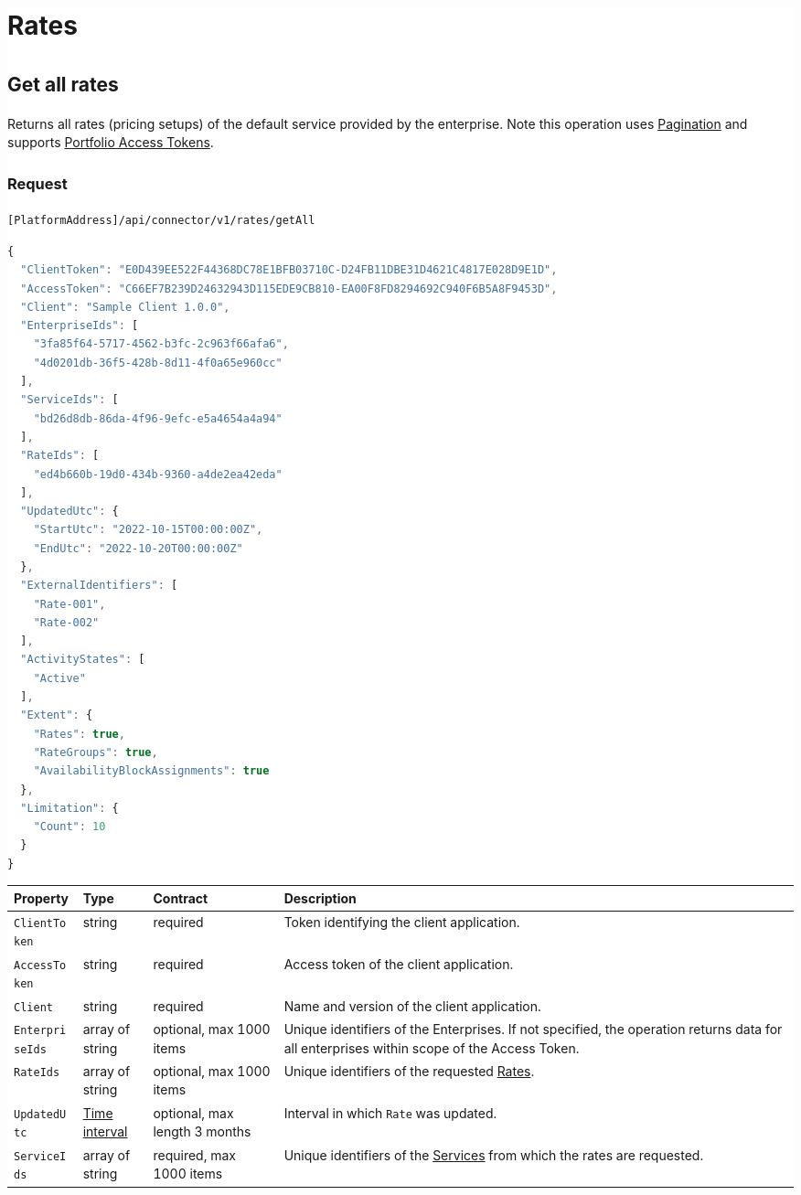
# Rates

## Get all rates

Returns all rates (pricing setups) of the default service provided by the enterprise. Note this operation uses [Pagination](../guidelines/pagination.md) and supports [Portfolio Access Tokens](../guidelines/multi-property.md).

### Request

`[PlatformAddress]/api/connector/v1/rates/getAll`

```javascript
{
  "ClientToken": "E0D439EE522F44368DC78E1BFB03710C-D24FB11DBE31D4621C4817E028D9E1D",
  "AccessToken": "C66EF7B239D24632943D115EDE9CB810-EA00F8FD8294692C940F6B5A8F9453D",
  "Client": "Sample Client 1.0.0",
  "EnterpriseIds": [
    "3fa85f64-5717-4562-b3fc-2c963f66afa6",
    "4d0201db-36f5-428b-8d11-4f0a65e960cc"
  ],
  "ServiceIds": [
    "bd26d8db-86da-4f96-9efc-e5a4654a4a94"
  ],
  "RateIds": [
    "ed4b660b-19d0-434b-9360-a4de2ea42eda"
  ],
  "UpdatedUtc": {
    "StartUtc": "2022-10-15T00:00:00Z",
    "EndUtc": "2022-10-20T00:00:00Z"
  },
  "ExternalIdentifiers": [
    "Rate-001",
    "Rate-002"
  ],
  "ActivityStates": [
    "Active"
  ],
  "Extent": {
    "Rates": true,
    "RateGroups": true,
    "AvailabilityBlockAssignments": true
  },
  "Limitation": {
    "Count": 10
  }
}
```

| Property | Type | Contract | Description |
| :-- | :-- | :-- | :-- |
| `ClientToken` | string | required | Token identifying the client application. |
| `AccessToken` | string | required | Access token of the client application. |
| `Client` | string | required | Name and version of the client application. |
| `EnterpriseIds` | array of string | optional, max 1000 items | Unique identifiers of the Enterprises. If not specified, the operation returns data for all enterprises within scope of the Access Token. |
| `RateIds` | array of string | optional, max 1000 items | Unique identifiers of the requested [Rates](rates.md#rate). |
| `UpdatedUtc` | [Time interval](_objects.md#time-interval) | optional, max length 3 months | Interval in which `Rate` was updated. |
| `ServiceIds` | array of string | required, max 1000 items | Unique identifiers of the [Services](services.md#service) from which the rates are requested. |